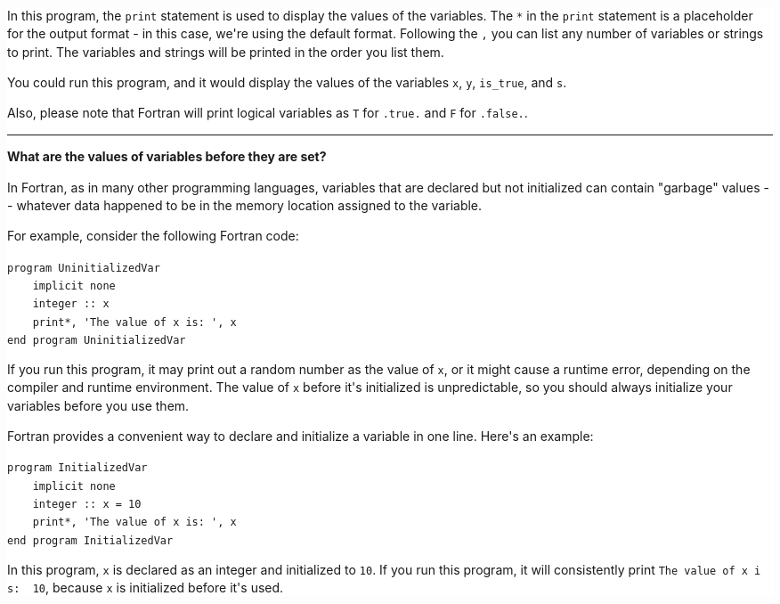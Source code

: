 In this program, the `print` statement is used to display the values of the variables. The `*` in the `print` statement is a placeholder for the output format - in this case, we're using the default format. Following the `,` you can list any number of variables or strings to print. The variables and strings will be printed in the order you list them.

You could run this program, and it would display the values of the variables `x`, `y`, `is_true`, and `s`.

Also, please note that Fortran will print logical variables as `T` for `.true.` and `F` for `.false.`.

---
**What are the values of variables before they are set?**

In Fortran, as in many other programming languages, variables that are declared but not initialized can contain "garbage" values -- whatever data happened to be in the memory location assigned to the variable.

For example, consider the following Fortran code:

```Fortran
program UninitializedVar
    implicit none
    integer :: x
    print*, 'The value of x is: ', x
end program UninitializedVar
```

If you run this program, it may print out a random number as the value of `x`, or it might cause a runtime error, depending on the compiler and runtime environment. The value of `x` before it's initialized is unpredictable, so you should always initialize your variables before you use them.

Fortran provides a convenient way to declare and initialize a variable in one line. Here's an example:

```Fortran
program InitializedVar
    implicit none
    integer :: x = 10
    print*, 'The value of x is: ', x
end program InitializedVar
```

In this program, `x` is declared as an integer and initialized to `10`. If you run this program, it will consistently print `The value of x is:  10`, because `x` is initialized before it's used.

